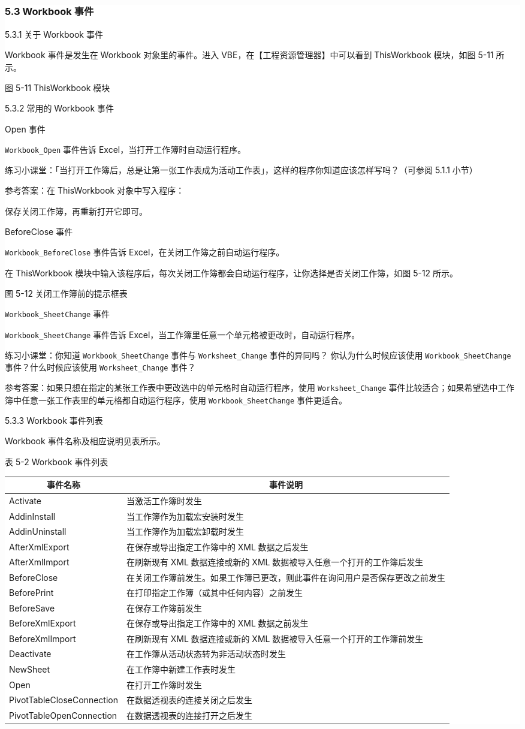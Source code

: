 ### 5.3 Workbook 事件

5.3.1 关于 Workbook 事件 

Workbook 事件是发生在 Workbook 对象里的事件。进入 VBE，在【工程资源管理器】中可以看到 ThisWorkbook 模块，如图 5-11 所示。

图 5-11 ThisWorkbook 模块 

5.3.2 常用的 Workbook 事件 

Open 事件 

`Workbook_Open` 事件告诉 Excel，当打开工作簿时自动运行程序。

练习小课堂：「当打开工作簿后，总是让第一张工作表成为活动工作表」，这样的程序你知道应该怎样写吗？（可参阅 5.1.1 小节） 

参考答案：在 ThisWorkbook 对象中写入程序： 

保存关闭工作簿，再重新打开它即可。

BeforeClose 事件 

`Workbook_BeforeClose` 事件告诉 Excel，在关闭工作簿之前自动运行程序。

在 ThisWorkbook 模块中输入该程序后，每次关闭工作簿都会自动运行程序，让你选择是否关闭工作簿，如图 5-12 所示。

图 5-12 关闭工作簿前的提示框表 

`Workbook_SheetChange` 事件 

`Workbook_SheetChange` 事件告诉 Excel，当工作簿里任意一个单元格被更改时，自动运行程序。

练习小课堂：你知道 `Workbook_SheetChange` 事件与 `Worksheet_Change` 事件的异同吗？ 你认为什么时候应该使用 `Workbook_SheetChange` 事件？什么时候应该使用 `Worksheet_Change` 事件？ 

参考答案：如果只想在指定的某张工作表中更改选中的单元格时自动运行程序，使用 `Worksheet_Change` 事件比较适合；如果希望选中工作簿中任意一张工作表里的单元格都自动运行程序，使用 `Workbook_SheetChange` 事件更适合。

5.3.3 Workbook 事件列表 

Workbook 事件名称及相应说明见表所示。

表 5-2 Workbook 事件列表     

| 事件名称 | 事件说明 |
| --- | --- |
| Activate | 当激活工作簿时发生 |
| AddinInstall | 当工作簿作为加载宏安装时发生 |
| AddinUninstall | 当工作簿作为加载宏卸载时发生 |
| AfterXmlExport | 在保存或导出指定工作簿中的 XML 数据之后发生 |
| AfterXmlImport | 在刷新现有 XML 数据连接或新的 XML 数据被导入任意一个打开的工作簿后发生 |
| BeforeClose | 在关闭工作簿前发生。如果工作簿已更改，则此事件在询问用户是否保存更改之前发生 |
| BeforePrint | 在打印指定工作簿（或其中任何内容）之前发生 |
| BeforeSave | 在保存工作簿前发生 |
| BeforeXmlExport | 在保存或导出指定工作簿中的 XML 数据之前发生 |
| BeforeXmlImport | 在刷新现有 XML 数据连接或新的 XML 数据被导入任意一个打开的工作簿前发生 |
| Deactivate | 在工作簿从活动状态转为非活动状态时发生 |
| NewSheet | 在工作簿中新建工作表时发生 |
| Open | 在打开工作簿时发生 |
| PivotTableCloseConnection | 在数据透视表的连接关闭之后发生 |
| PivotTableOpenConnection | 在数据透视表的连接打开之后发生 |